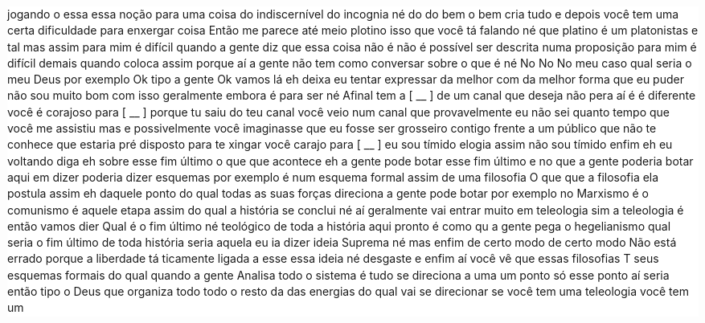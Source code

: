jogando o essa essa noção para uma coisa
do indiscernível do
incognia né do do bem o bem cria tudo e
depois você tem uma certa dificuldade
para enxergar coisa Então me parece até
meio plotino isso que você tá falando né
que platino é um platonistas e tal mas
assim para mim é difícil quando a gente
diz que essa coisa não é não é possível
ser descrita numa proposição para mim é
difícil demais quando coloca assim
porque aí a gente não tem como conversar
sobre o que é né No No No meu caso qual
seria o meu Deus por
exemplo Ok tipo a gente Ok vamos lá eh
deixa eu
tentar expressar da melhor com da melhor
forma que eu puder não sou muito bom com
isso geralmente embora é para ser né
Afinal tem a [ __ ] de um canal que
deseja não pera aí é é diferente você é
corajoso para [ __ ] porque tu saiu do
teu canal você veio num canal que
provavelmente eu não sei quanto tempo
que você me assistiu mas e possivelmente
você imaginasse que eu fosse ser
grosseiro contigo frente a um público
que não te conhece que estaria pré
disposto para te xingar você carajo para
[ __ ]
eu sou tímido elogia assim não sou
tímido enfim eh eu voltando diga eh
sobre esse fim último o que que acontece
eh a gente pode botar esse fim último e
no que a gente poderia botar aqui em
dizer poderia dizer esquemas por exemplo
é num esquema formal assim de uma
filosofia O que que a filosofia ela
postula assim
eh daquele ponto do qual todas as suas
forças direciona a gente pode botar por
exemplo no Marxismo é o comunismo é
aquele etapa assim do qual a história se
conclui né aí geralmente vai entrar
muito em teleologia
sim a teleologia
é então vamos dier Qual é o fim último
né teológico de toda a história aqui
pronto é como
qu a gente pega o hegelianismo qual
seria o fim último de toda história
seria aquela eu ia dizer ideia Suprema
né mas enfim de certo modo de certo modo
Não está errado porque a liberdade tá
ticamente ligada a esse essa ideia né
desgaste
e enfim aí você vê que essas filosofias
T seus esquemas formais do
qual quando a gente Analisa todo o
sistema é tudo se direciona a uma um
ponto só esse ponto aí seria então tipo
o Deus que organiza todo todo o resto da
das energias do qual vai se direcionar
se você tem uma teleologia você tem um